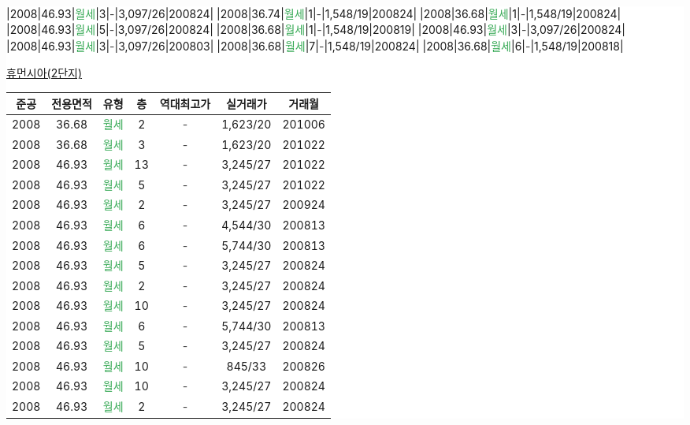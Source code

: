 |2008|46.93|<span style="color:#34a853">월세</span>|3|<span style="color:#444444">-</span>|3,097/26|200824|
|2008|36.74|<span style="color:#34a853">월세</span>|1|<span style="color:#444444">-</span>|1,548/19|200824|
|2008|36.68|<span style="color:#34a853">월세</span>|1|<span style="color:#444444">-</span>|1,548/19|200824|
|2008|46.93|<span style="color:#34a853">월세</span>|5|<span style="color:#444444">-</span>|3,097/26|200824|
|2008|36.68|<span style="color:#34a853">월세</span>|1|<span style="color:#444444">-</span>|1,548/19|200819|
|2008|46.93|<span style="color:#34a853">월세</span>|3|<span style="color:#444444">-</span>|3,097/26|200824|
|2008|46.93|<span style="color:#34a853">월세</span>|3|<span style="color:#444444">-</span>|3,097/26|200803|
|2008|36.68|<span style="color:#34a853">월세</span>|7|<span style="color:#444444">-</span>|1,548/19|200824|
|2008|36.68|<span style="color:#34a853">월세</span>|6|<span style="color:#444444">-</span>|1,548/19|200818|


<script async src="//pagead2.googlesyndication.com/pagead/js/adsbygoogle.js"></script>

<ins class="adsbygoogle"
     style="display:block"
     data-ad-client="ca-pub-2446590836940007"
     data-ad-slot="1659523306"
     data-ad-format="auto"
     data-full-width-responsive="true"></ins>
<script>
(adsbygoogle = window.adsbygoogle || []).push({});
</script>


[휴먼시아(2단지)](https://search.naver.com/search.naver?query=%EA%B2%BD%EA%B8%B0%EB%8F%84+%EC%9D%98%EC%A0%95%EB%B6%80%EC%8B%9C+%EB%85%B9%EC%96%91%EB%8F%99+%ED%9C%B4%EB%A8%BC%EC%8B%9C%EC%95%84%282%EB%8B%A8%EC%A7%80%29)

|준공|전용면적|유형|층|역대최고가|실거래가|거래월|
|:---:|:---:|:---:|:---:|:---:|:---:|:---:|
|2008|36.68|<span style="color:#34a853">월세</span>|2|<span style="color:#444444">-</span>|1,623/20|201006|
|2008|36.68|<span style="color:#34a853">월세</span>|3|<span style="color:#444444">-</span>|1,623/20|201022|
|2008|46.93|<span style="color:#34a853">월세</span>|13|<span style="color:#444444">-</span>|3,245/27|201022|
|2008|46.93|<span style="color:#34a853">월세</span>|5|<span style="color:#444444">-</span>|3,245/27|201022|
|2008|46.93|<span style="color:#34a853">월세</span>|2|<span style="color:#444444">-</span>|3,245/27|200924|
|2008|46.93|<span style="color:#34a853">월세</span>|6|<span style="color:#444444">-</span>|4,544/30|200813|
|2008|46.93|<span style="color:#34a853">월세</span>|6|<span style="color:#444444">-</span>|5,744/30|200813|
|2008|46.93|<span style="color:#34a853">월세</span>|5|<span style="color:#444444">-</span>|3,245/27|200824|
|2008|46.93|<span style="color:#34a853">월세</span>|2|<span style="color:#444444">-</span>|3,245/27|200824|
|2008|46.93|<span style="color:#34a853">월세</span>|10|<span style="color:#444444">-</span>|3,245/27|200824|
|2008|46.93|<span style="color:#34a853">월세</span>|6|<span style="color:#444444">-</span>|5,744/30|200813|
|2008|46.93|<span style="color:#34a853">월세</span>|5|<span style="color:#444444">-</span>|3,245/27|200824|
|2008|46.93|<span style="color:#34a853">월세</span>|10|<span style="color:#444444">-</span>|845/33|200826|
|2008|46.93|<span style="color:#34a853">월세</span>|10|<span style="color:#444444">-</span>|3,245/27|200824|
|2008|46.93|<span style="color:#34a853">월세</span>|2|<span style="color:#444444">-</span>|3,245/27|200824|

